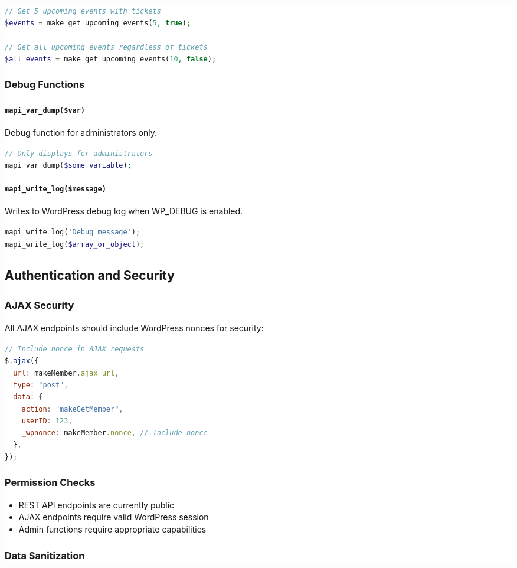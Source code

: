 ```php
// Get 5 upcoming events with tickets
$events = make_get_upcoming_events(5, true);

// Get all upcoming events regardless of tickets
$all_events = make_get_upcoming_events(10, false);
```

### Debug Functions

#### `mapi_var_dump($var)`

Debug function for administrators only.

```php
// Only displays for administrators
mapi_var_dump($some_variable);
```

#### `mapi_write_log($message)`

Writes to WordPress debug log when WP_DEBUG is enabled.

```php
mapi_write_log('Debug message');
mapi_write_log($array_or_object);
```

## Authentication and Security

### AJAX Security

All AJAX endpoints should include WordPress nonces for security:

```javascript
// Include nonce in AJAX requests
$.ajax({
  url: makeMember.ajax_url,
  type: "post",
  data: {
    action: "makeGetMember",
    userID: 123,
    _wpnonce: makeMember.nonce, // Include nonce
  },
});
```

### Permission Checks

- REST API endpoints are currently public
- AJAX endpoints require valid WordPress session
- Admin functions require appropriate capabilities

### Data Sanitization

